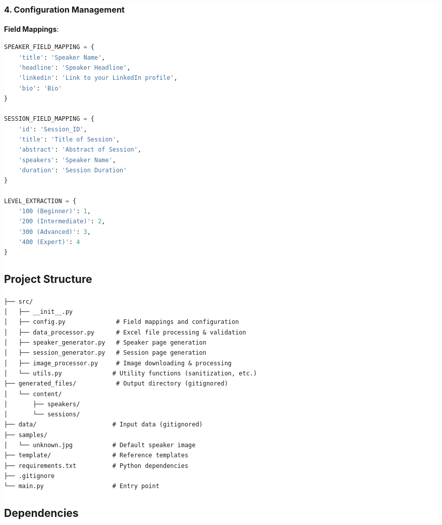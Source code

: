### 4. Configuration Management

**Field Mappings**:
```python
SPEAKER_FIELD_MAPPING = {
    'title': 'Speaker Name',
    'headline': 'Speaker Headline',
    'linkedin': 'Link to your LinkedIn profile',
    'bio': 'Bio'
}

SESSION_FIELD_MAPPING = {
    'id': 'Session_ID',
    'title': 'Title of Session',
    'abstract': 'Abstract of Session',
    'speakers': 'Speaker Name',
    'duration': 'Session Duration'
}

LEVEL_EXTRACTION = {
    '100 (Beginner)': 1,
    '200 (Intermediate)': 2,
    '300 (Advanced)': 3,
    '400 (Expert)': 4
}
```

## Project Structure

```
├── src/
│   ├── __init__.py
│   ├── config.py              # Field mappings and configuration
│   ├── data_processor.py      # Excel file processing & validation
│   ├── speaker_generator.py   # Speaker page generation
│   ├── session_generator.py   # Session page generation
│   ├── image_processor.py     # Image downloading & processing
│   └── utils.py              # Utility functions (sanitization, etc.)
├── generated_files/           # Output directory (gitignored)
│   └── content/
│       ├── speakers/
│       └── sessions/
├── data/                     # Input data (gitignored)
├── samples/
│   └── unknown.jpg           # Default speaker image
├── template/                 # Reference templates
├── requirements.txt          # Python dependencies
├── .gitignore
└── main.py                   # Entry point
```

## Dependencies
